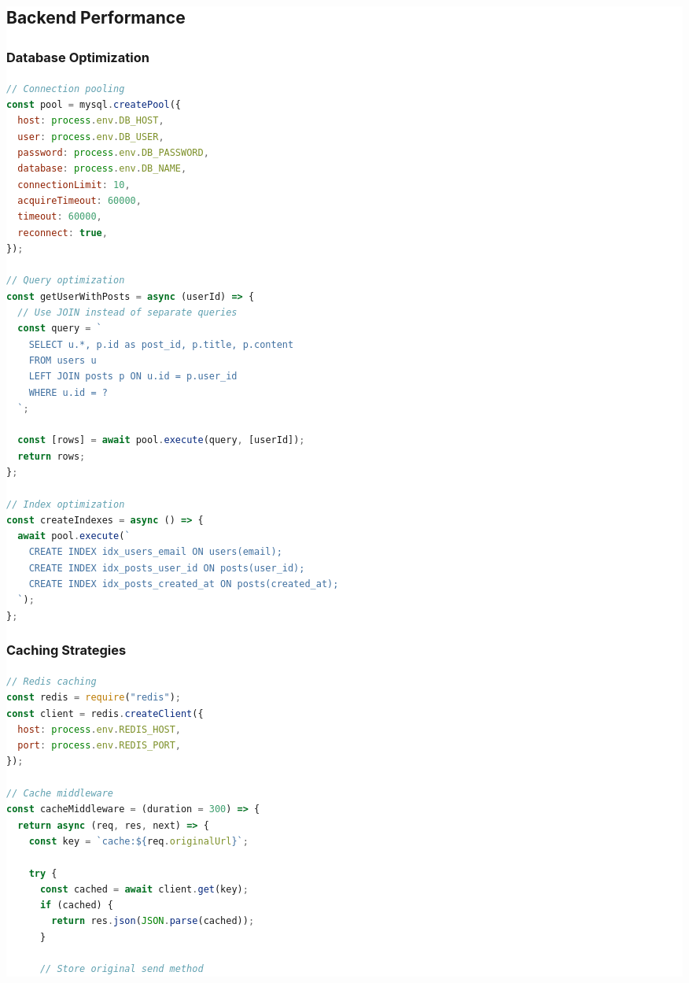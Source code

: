 ## Backend Performance

### Database Optimization

```javascript
// Connection pooling
const pool = mysql.createPool({
  host: process.env.DB_HOST,
  user: process.env.DB_USER,
  password: process.env.DB_PASSWORD,
  database: process.env.DB_NAME,
  connectionLimit: 10,
  acquireTimeout: 60000,
  timeout: 60000,
  reconnect: true,
});

// Query optimization
const getUserWithPosts = async (userId) => {
  // Use JOIN instead of separate queries
  const query = `
    SELECT u.*, p.id as post_id, p.title, p.content
    FROM users u
    LEFT JOIN posts p ON u.id = p.user_id
    WHERE u.id = ?
  `;

  const [rows] = await pool.execute(query, [userId]);
  return rows;
};

// Index optimization
const createIndexes = async () => {
  await pool.execute(`
    CREATE INDEX idx_users_email ON users(email);
    CREATE INDEX idx_posts_user_id ON posts(user_id);
    CREATE INDEX idx_posts_created_at ON posts(created_at);
  `);
};
```

### Caching Strategies

```javascript
// Redis caching
const redis = require("redis");
const client = redis.createClient({
  host: process.env.REDIS_HOST,
  port: process.env.REDIS_PORT,
});

// Cache middleware
const cacheMiddleware = (duration = 300) => {
  return async (req, res, next) => {
    const key = `cache:${req.originalUrl}`;

    try {
      const cached = await client.get(key);
      if (cached) {
        return res.json(JSON.parse(cached));
      }

      // Store original send method
```